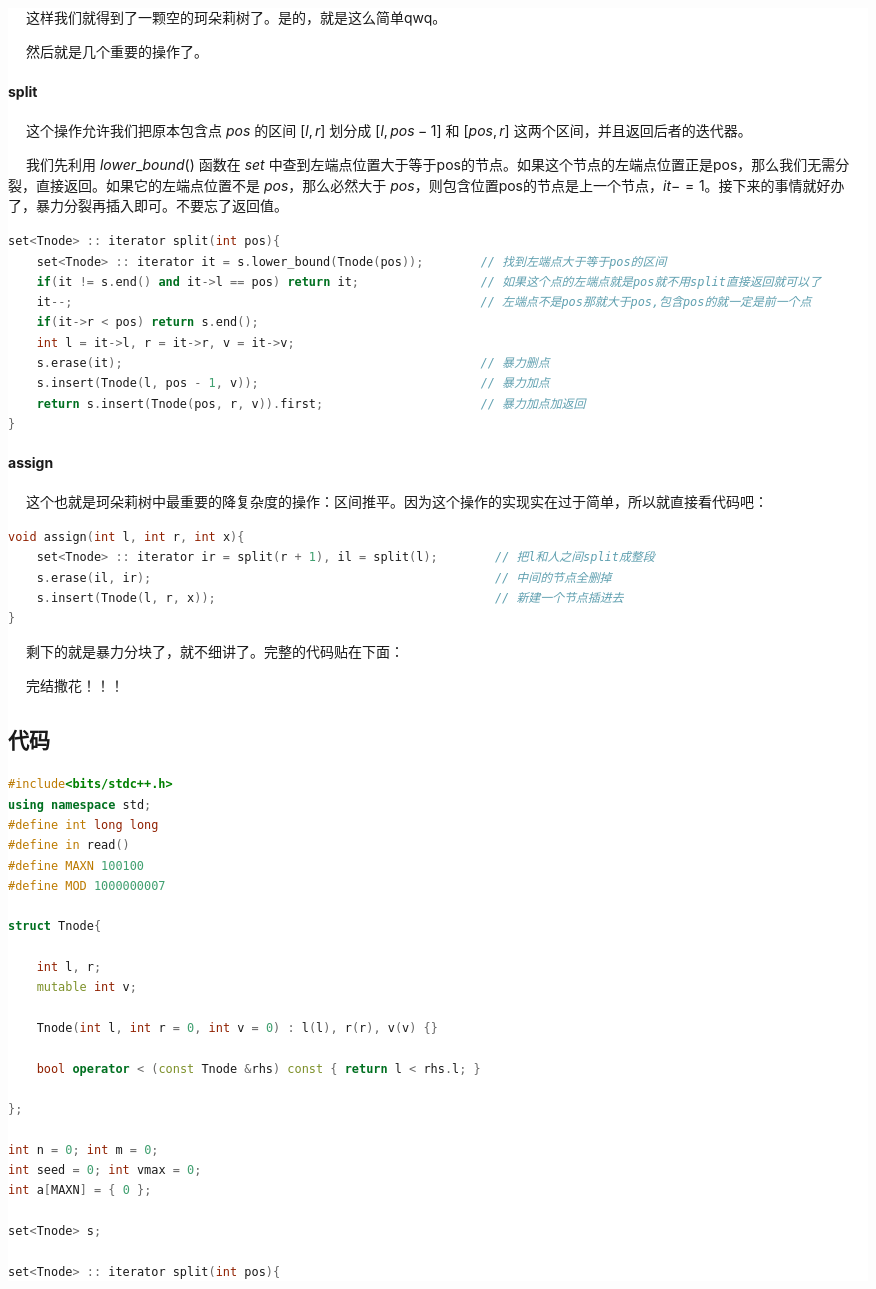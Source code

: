 &emsp; 这样我们就得到了一颗空的珂朵莉树了。是的，就是这么简单qwq。

&emsp; 然后就是几个重要的操作了。

#### split

&emsp; 这个操作允许我们把原本包含点 $pos$ 的区间 $[l, r]$ 划分成 $[l, pos - 1]$ 和 $[pos, r]$ 这两个区间，并且返回后者的迭代器。

&emsp; 我们先利用 $lower\_bound()$ 函数在 $set$ 中查到左端点位置大于等于pos的节点。如果这个节点的左端点位置正是pos，那么我们无需分裂，直接返回。如果它的左端点位置不是 $pos$，那么必然大于 $pos$，则包含位置pos的节点是上一个节点，$it-=1$。接下来的事情就好办了，暴力分裂再插入即可。不要忘了返回值。

```cpp
set<Tnode> :: iterator split(int pos){
	set<Tnode> :: iterator it = s.lower_bound(Tnode(pos));        // 找到左端点大于等于pos的区间
	if(it != s.end() and it->l == pos) return it;                 // 如果这个点的左端点就是pos就不用split直接返回就可以了
	it--;                                                         // 左端点不是pos那就大于pos,包含pos的就一定是前一个点
	if(it->r < pos) return s.end();
	int l = it->l, r = it->r, v = it->v;
	s.erase(it);                                                  // 暴力删点
	s.insert(Tnode(l, pos - 1, v));                               // 暴力加点
	return s.insert(Tnode(pos, r, v)).first;                      // 暴力加点加返回
}
```

#### assign

&emsp; 这个也就是珂朵莉树中最重要的降复杂度的操作：区间推平。因为这个操作的实现实在过于简单，所以就直接看代码吧：

```cpp
void assign(int l, int r, int x){
	set<Tnode> :: iterator ir = split(r + 1), il = split(l);        // 把l和人之间split成整段
	s.erase(il, ir);                                                // 中间的节点全删掉
	s.insert(Tnode(l, r, x));                                       // 新建一个节点插进去
}
```

&emsp; 剩下的就是暴力分块了，就不细讲了。完整的代码贴在下面：

&emsp; 完结撒花！！！

## 代码

```cpp
#include<bits/stdc++.h>
using namespace std;
#define int long long
#define in read() 
#define MAXN 100100
#define MOD 1000000007

struct Tnode{
	
	int l, r;
	mutable int v;
	
	Tnode(int l, int r = 0, int v = 0) : l(l), r(r), v(v) {}
	
	bool operator < (const Tnode &rhs) const { return l < rhs.l; }
	
};

int n = 0; int m = 0;
int seed = 0; int vmax = 0;
int a[MAXN] = { 0 };

set<Tnode> s;

set<Tnode> :: iterator split(int pos){
```